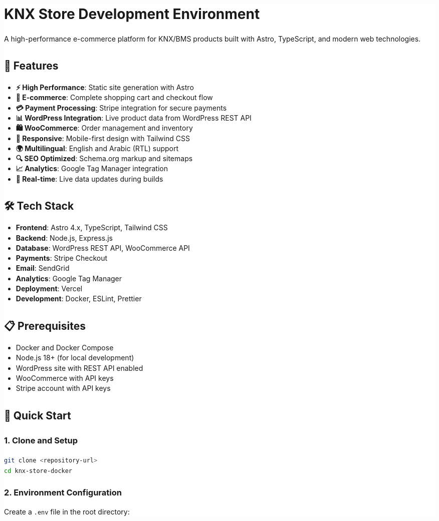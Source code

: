 # KNX Store Development Environment

A high-performance e-commerce platform for KNX/BMS products built with Astro, TypeScript, and modern web technologies.

## 🚀 Features

- **⚡ High Performance**: Static site generation with Astro
- **🛒 E-commerce**: Complete shopping cart and checkout flow
- **💳 Payment Processing**: Stripe integration for secure payments
- **📊 WordPress Integration**: Live product data from WordPress REST API
- **🛍️ WooCommerce**: Order management and inventory
- **📱 Responsive**: Mobile-first design with Tailwind CSS
- **🌍 Multilingual**: English and Arabic (RTL) support
- **🔍 SEO Optimized**: Schema.org markup and sitemaps
- **📈 Analytics**: Google Tag Manager integration
- **🔄 Real-time**: Live data updates during builds

## 🛠️ Tech Stack

- **Frontend**: Astro 4.x, TypeScript, Tailwind CSS
- **Backend**: Node.js, Express.js
- **Database**: WordPress REST API, WooCommerce API
- **Payments**: Stripe Checkout
- **Email**: SendGrid
- **Analytics**: Google Tag Manager
- **Deployment**: Vercel
- **Development**: Docker, ESLint, Prettier

## 📋 Prerequisites

- Docker and Docker Compose
- Node.js 18+ (for local development)
- WordPress site with REST API enabled
- WooCommerce with API keys
- Stripe account with API keys

## 🚀 Quick Start

### 1. Clone and Setup

```bash
git clone <repository-url>
cd knx-store-docker
```

### 2. Environment Configuration

Create a `.env` file in the root directory:
